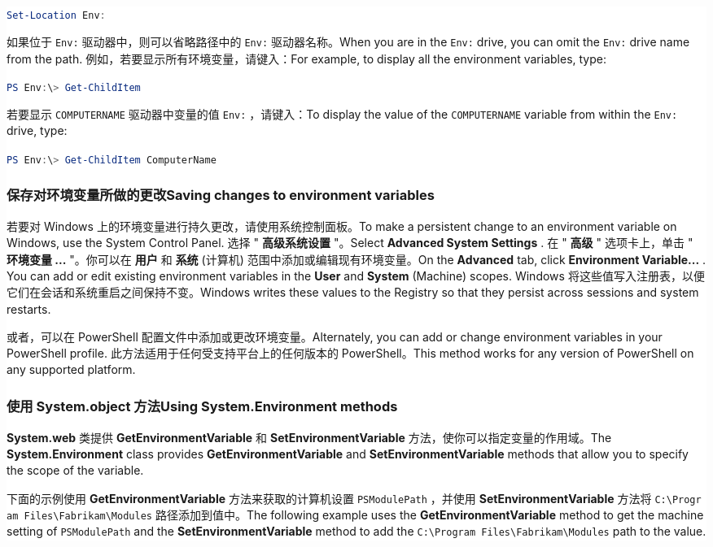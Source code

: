 ```powershell
Set-Location Env:
```

<span data-ttu-id="c8e3b-216">如果位于 `Env:` 驱动器中，则可以省略路径中的 `Env:` 驱动器名称。</span><span class="sxs-lookup"><span data-stu-id="c8e3b-216">When you are in the `Env:` drive, you can omit the `Env:` drive name from the path.</span></span> <span data-ttu-id="c8e3b-217">例如，若要显示所有环境变量，请键入：</span><span class="sxs-lookup"><span data-stu-id="c8e3b-217">For example, to display all the environment variables, type:</span></span>

```powershell
PS Env:\> Get-ChildItem
```

<span data-ttu-id="c8e3b-218">若要显示 `COMPUTERNAME` 驱动器中变量的值 `Env:` ，请键入：</span><span class="sxs-lookup"><span data-stu-id="c8e3b-218">To display the value of the `COMPUTERNAME` variable from within the `Env:` drive, type:</span></span>

```powershell
PS Env:\> Get-ChildItem ComputerName
```

### <a name="saving-changes-to-environment-variables"></a><span data-ttu-id="c8e3b-219">保存对环境变量所做的更改</span><span class="sxs-lookup"><span data-stu-id="c8e3b-219">Saving changes to environment variables</span></span>

<span data-ttu-id="c8e3b-220">若要对 Windows 上的环境变量进行持久更改，请使用系统控制面板。</span><span class="sxs-lookup"><span data-stu-id="c8e3b-220">To make a persistent change to an environment variable on Windows, use the System Control Panel.</span></span> <span data-ttu-id="c8e3b-221">选择 " **高级系统设置** "。</span><span class="sxs-lookup"><span data-stu-id="c8e3b-221">Select **Advanced System Settings** .</span></span> <span data-ttu-id="c8e3b-222">在 " **高级** " 选项卡上，单击 " **环境变量 ...** "。你可以在 **用户** 和 **系统** (计算机) 范围中添加或编辑现有环境变量。</span><span class="sxs-lookup"><span data-stu-id="c8e3b-222">On the **Advanced** tab, click **Environment Variable...** . You can add or edit existing environment variables in the **User** and **System** (Machine) scopes.</span></span> <span data-ttu-id="c8e3b-223">Windows 将这些值写入注册表，以便它们在会话和系统重启之间保持不变。</span><span class="sxs-lookup"><span data-stu-id="c8e3b-223">Windows writes these values to the Registry so that they persist across sessions and system restarts.</span></span>

<span data-ttu-id="c8e3b-224">或者，可以在 PowerShell 配置文件中添加或更改环境变量。</span><span class="sxs-lookup"><span data-stu-id="c8e3b-224">Alternately, you can add or change environment variables in your PowerShell profile.</span></span> <span data-ttu-id="c8e3b-225">此方法适用于任何受支持平台上的任何版本的 PowerShell。</span><span class="sxs-lookup"><span data-stu-id="c8e3b-225">This method works for any version of PowerShell on any supported platform.</span></span>

### <a name="using-systemenvironment-methods"></a><span data-ttu-id="c8e3b-226">使用 System.object 方法</span><span class="sxs-lookup"><span data-stu-id="c8e3b-226">Using System.Environment methods</span></span>

<span data-ttu-id="c8e3b-227">**System.web** 类提供 **GetEnvironmentVariable** 和 **SetEnvironmentVariable** 方法，使你可以指定变量的作用域。</span><span class="sxs-lookup"><span data-stu-id="c8e3b-227">The **System.Environment** class provides **GetEnvironmentVariable** and **SetEnvironmentVariable** methods that allow you to specify the scope of the variable.</span></span>

<span data-ttu-id="c8e3b-228">下面的示例使用 **GetEnvironmentVariable** 方法来获取的计算机设置 `PSModulePath` ，并使用 **SetEnvironmentVariable** 方法将 `C:\Program Files\Fabrikam\Modules` 路径添加到值中。</span><span class="sxs-lookup"><span data-stu-id="c8e3b-228">The following example uses the **GetEnvironmentVariable** method to get the machine setting of `PSModulePath` and the **SetEnvironmentVariable** method to add the `C:\Program Files\Fabrikam\Modules` path to the value.</span></span>
